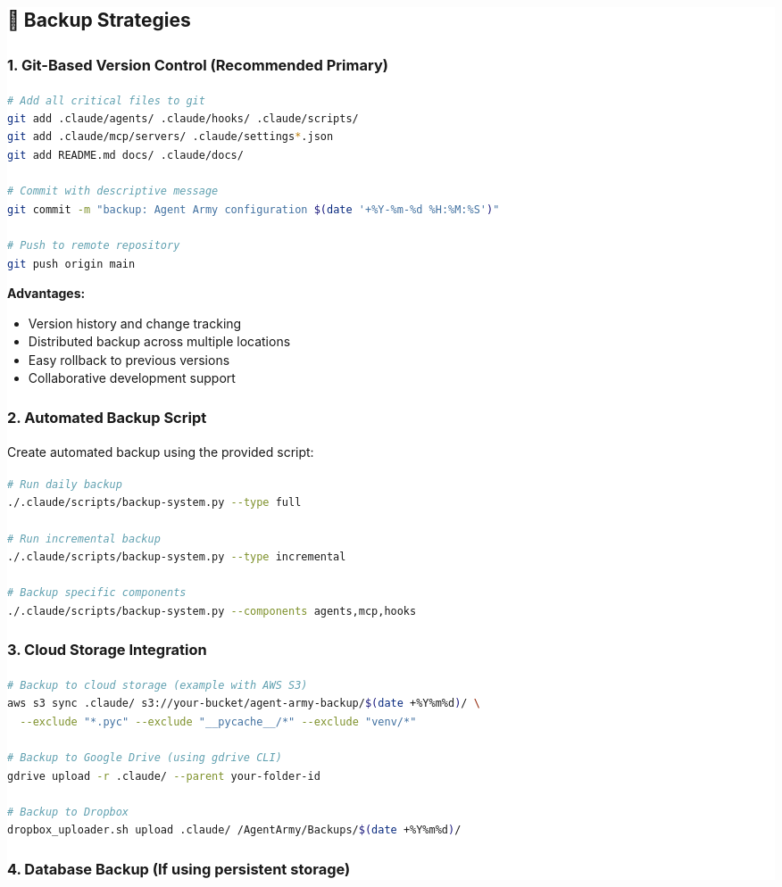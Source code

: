 ## 🔧 Backup Strategies

### 1. **Git-Based Version Control** (Recommended Primary)

```bash
# Add all critical files to git
git add .claude/agents/ .claude/hooks/ .claude/scripts/
git add .claude/mcp/servers/ .claude/settings*.json
git add README.md docs/ .claude/docs/

# Commit with descriptive message
git commit -m "backup: Agent Army configuration $(date '+%Y-%m-%d %H:%M:%S')"

# Push to remote repository
git push origin main
```

**Advantages:**
- Version history and change tracking
- Distributed backup across multiple locations
- Easy rollback to previous versions
- Collaborative development support

### 2. **Automated Backup Script**

Create automated backup using the provided script:

```bash
# Run daily backup
./.claude/scripts/backup-system.py --type full

# Run incremental backup
./.claude/scripts/backup-system.py --type incremental

# Backup specific components
./.claude/scripts/backup-system.py --components agents,mcp,hooks
```

### 3. **Cloud Storage Integration**

```bash
# Backup to cloud storage (example with AWS S3)
aws s3 sync .claude/ s3://your-bucket/agent-army-backup/$(date +%Y%m%d)/ \
  --exclude "*.pyc" --exclude "__pycache__/*" --exclude "venv/*"

# Backup to Google Drive (using gdrive CLI)
gdrive upload -r .claude/ --parent your-folder-id

# Backup to Dropbox
dropbox_uploader.sh upload .claude/ /AgentArmy/Backups/$(date +%Y%m%d)/
```

### 4. **Database Backup** (If using persistent storage)
